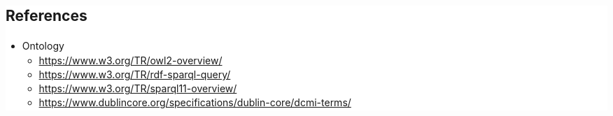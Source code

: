 ## References

* Ontology
    * https://www.w3.org/TR/owl2-overview/
    * https://www.w3.org/TR/rdf-sparql-query/
    * https://www.w3.org/TR/sparql11-overview/
    * https://www.dublincore.org/specifications/dublin-core/dcmi-terms/
